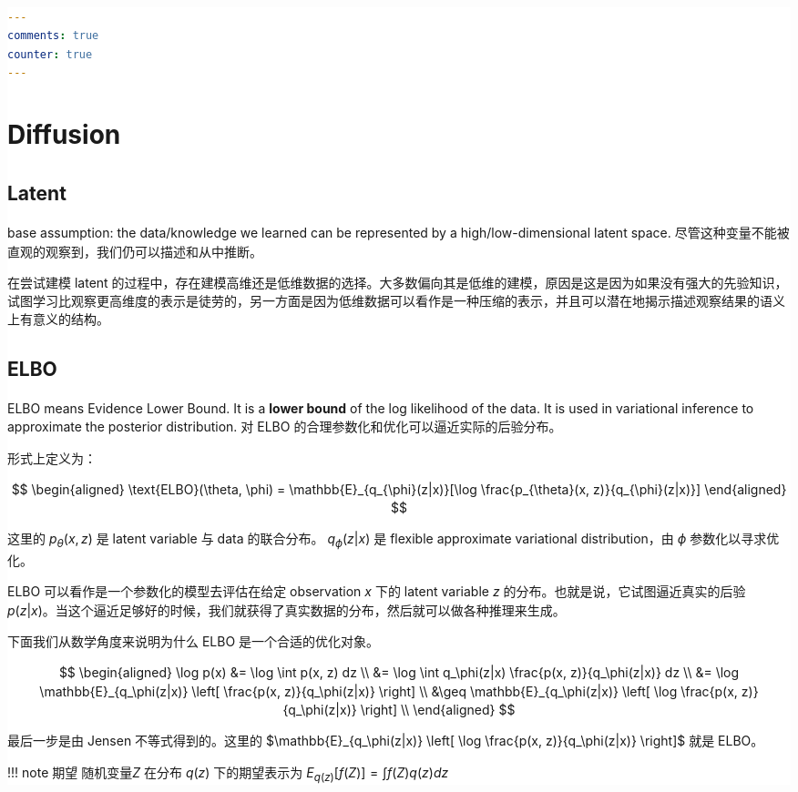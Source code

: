 ```yaml
---
comments: true
counter: true
---
```


# Diffusion

## Latent

base assumption: the data/knowledge we learned can be represented by a high/low-dimensional latent space.
尽管这种变量不能被直观的观察到，我们仍可以描述和从中推断。

在尝试建模 latent 的过程中，存在建模高维还是低维数据的选择。大多数偏向其是低维的建模，原因是这是因为如果没有强大的先验知识，试图学习比观察更高维度的表示是徒劳的，另一方面是因为低维数据可以看作是一种压缩的表示，并且可以潜在地揭示描述观察结果的语义上有意义的结构。

## ELBO

ELBO means Evidence Lower Bound. It is a **lower bound** of the log likelihood of the data. It is used in variational inference to approximate the posterior distribution. 对 ELBO 的合理参数化和优化可以逼近实际的后验分布。

形式上定义为：

$$
\begin{aligned}
\text{ELBO}(\theta, \phi) = \mathbb{E}_{q_{\phi}(z|x)}[\log \frac{p_{\theta}(x, z)}{q_{\phi}(z|x)}]
\end{aligned}
$$

这里的 $p_{\theta}(x, z)$ 是 latent variable 与 data 的联合分布。 $q_{\phi}(z|x)$ 是 flexible approximate variational distribution，由 $\phi$ 参数化以寻求优化。

ELBO 可以看作是一个参数化的模型去评估在给定 observation $x$ 下的 latent variable $z$ 的分布。也就是说，它试图逼近真实的后验 $p(z|x)$。当这个逼近足够好的时候，我们就获得了真实数据的分布，然后就可以做各种推理来生成。

下面我们从数学角度来说明为什么 ELBO 是一个合适的优化对象。

$$
\begin{aligned}
\log p(x) &= \log \int p(x, z) dz \\
&= \log \int q_\phi(z|x) \frac{p(x, z)}{q_\phi(z|x)} dz \\
&= \log \mathbb{E}_{q_\phi(z|x)} \left[ \frac{p(x, z)}{q_\phi(z|x)} \right] \\
&\geq \mathbb{E}_{q_\phi(z|x)} \left[ \log \frac{p(x, z)}{q_\phi(z|x)} \right] \\
\end{aligned}
$$

最后一步是由 Jensen 不等式得到的。这里的 $\mathbb{E}_{q_\phi(z|x)} \left[ \log \frac{p(x, z)}{q_\phi(z|x)} \right]$ 就是 ELBO。

!!! note 期望
    随机变量$Z$ 在分布 $q(z)$ 下的期望表示为 $E_{q(z)}[f(Z)]=\int f(Z)q(z) dz$

